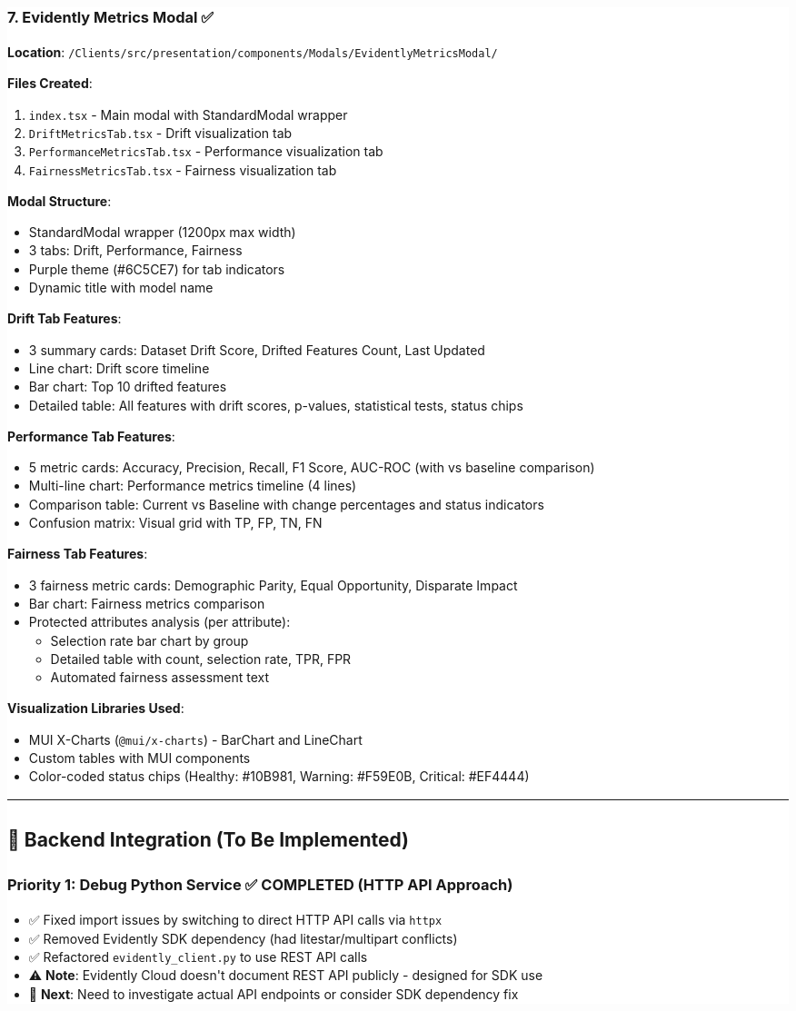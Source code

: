 ### 7. Evidently Metrics Modal ✅

**Location**: `/Clients/src/presentation/components/Modals/EvidentlyMetricsModal/`

**Files Created**:
1. `index.tsx` - Main modal with StandardModal wrapper
2. `DriftMetricsTab.tsx` - Drift visualization tab
3. `PerformanceMetricsTab.tsx` - Performance visualization tab
4. `FairnessMetricsTab.tsx` - Fairness visualization tab

**Modal Structure**:
- StandardModal wrapper (1200px max width)
- 3 tabs: Drift, Performance, Fairness
- Purple theme (#6C5CE7) for tab indicators
- Dynamic title with model name

**Drift Tab Features**:
- 3 summary cards: Dataset Drift Score, Drifted Features Count, Last Updated
- Line chart: Drift score timeline
- Bar chart: Top 10 drifted features
- Detailed table: All features with drift scores, p-values, statistical tests, status chips

**Performance Tab Features**:
- 5 metric cards: Accuracy, Precision, Recall, F1 Score, AUC-ROC (with vs baseline comparison)
- Multi-line chart: Performance metrics timeline (4 lines)
- Comparison table: Current vs Baseline with change percentages and status indicators
- Confusion matrix: Visual grid with TP, FP, TN, FN

**Fairness Tab Features**:
- 3 fairness metric cards: Demographic Parity, Equal Opportunity, Disparate Impact
- Bar chart: Fairness metrics comparison
- Protected attributes analysis (per attribute):
  - Selection rate bar chart by group
  - Detailed table with count, selection rate, TPR, FPR
  - Automated fairness assessment text

**Visualization Libraries Used**:
- MUI X-Charts (`@mui/x-charts`) - BarChart and LineChart
- Custom tables with MUI components
- Color-coded status chips (Healthy: #10B981, Warning: #F59E0B, Critical: #EF4444)

---

## 🚧 Backend Integration (To Be Implemented)

### Priority 1: Debug Python Service ✅ **COMPLETED (HTTP API Approach)**
- ✅ Fixed import issues by switching to direct HTTP API calls via `httpx`
- ✅ Removed Evidently SDK dependency (had litestar/multipart conflicts)
- ✅ Refactored `evidently_client.py` to use REST API calls
- ⚠️ **Note**: Evidently Cloud doesn't document REST API publicly - designed for SDK use
- 🔄 **Next**: Need to investigate actual API endpoints or consider SDK dependency fix
